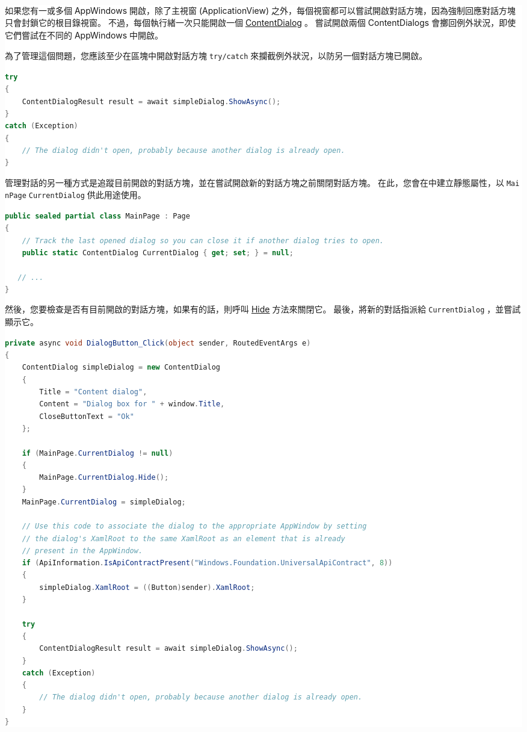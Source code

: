 如果您有一或多個 AppWindows 開啟，除了主視窗 (ApplicationView) 之外，每個視窗都可以嘗試開啟對話方塊，因為強制回應對話方塊只會封鎖它的根目錄視窗。 不過，每個執行緒一次只能開啟一個 [ContentDialog](/uwp/api/windows.ui.xaml.controls.contentdialog) 。 嘗試開啟兩個 ContentDialogs 會擲回例外狀況，即使它們嘗試在不同的 AppWindows 中開啟。

為了管理這個問題，您應該至少在區塊中開啟對話方塊 `try/catch` 來攔截例外狀況，以防另一個對話方塊已開啟。

```csharp
try
{
    ContentDialogResult result = await simpleDialog.ShowAsync();
}
catch (Exception)
{
    // The dialog didn't open, probably because another dialog is already open.
}
```

管理對話的另一種方式是追蹤目前開啟的對話方塊，並在嘗試開啟新的對話方塊之前關閉對話方塊。 在此，您會在中建立靜態屬性，以 `MainPage` `CurrentDialog` 供此用途使用。

```csharp
public sealed partial class MainPage : Page
{
    // Track the last opened dialog so you can close it if another dialog tries to open.
    public static ContentDialog CurrentDialog { get; set; } = null;

   // ...
}
```

然後，您要檢查是否有目前開啟的對話方塊，如果有的話，則呼叫 [Hide](/uwp/api/windows.ui.xaml.controls.contentdialog.hide) 方法來關閉它。 最後，將新的對話指派給 `CurrentDialog` ，並嘗試顯示它。

```csharp
private async void DialogButton_Click(object sender, RoutedEventArgs e)
{
    ContentDialog simpleDialog = new ContentDialog
    {
        Title = "Content dialog",
        Content = "Dialog box for " + window.Title,
        CloseButtonText = "Ok"
    };

    if (MainPage.CurrentDialog != null)
    {
        MainPage.CurrentDialog.Hide();
    }
    MainPage.CurrentDialog = simpleDialog;

    // Use this code to associate the dialog to the appropriate AppWindow by setting
    // the dialog's XamlRoot to the same XamlRoot as an element that is already
    // present in the AppWindow.
    if (ApiInformation.IsApiContractPresent("Windows.Foundation.UniversalApiContract", 8))
    {
        simpleDialog.XamlRoot = ((Button)sender).XamlRoot;
    }

    try
    {
        ContentDialogResult result = await simpleDialog.ShowAsync();
    }
    catch (Exception)
    {
        // The dialog didn't open, probably because another dialog is already open.
    }
}
```
